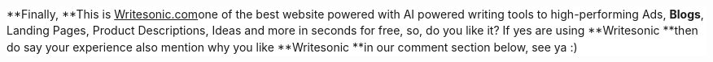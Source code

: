   

**Finally, **This is [Writesonic.com](http://Writesonic.com)one of the best website powered with AI powered writing tools to high-performing Ads, **Blogs**, Landing Pages, Product Descriptions, Ideas and more in seconds for free, so, do you like it? If yes are using **Writesonic **then do say your experience also mention why you like **Writesonic **in our comment section below, see ya :)